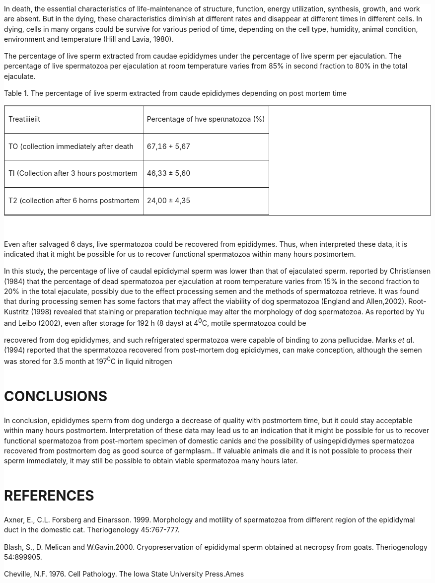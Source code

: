 <p><span class="font1">In death, the essential characteristics of life-maintenance of structure, function, energy utilization, synthesis, growth, and work are absent. But in the dying, these characteristics diminish at different rates and disappear at different times in different cells. In dying, cells in many organs could be survive for various period of time, depending on the cell type, humidity, animal condition, environment and temperature (Hill and Lavia, 1980).</span></p>
<p><span class="font1">The percentage of live sperm extracted from caudae epididymes under the percentage of live sperm per ejaculation. The percentage of live spermatozoa per ejaculation at room temperature varies from 85% in second fraction to 80% in the total ejaculate.</span></p>
<div>
<p><span class="font1">Table 1. The percentage of live sperm extracted from caude epididymes depending on post mortem time</span></p>
<table border="1">
<tr><td style="vertical-align:top;">
<p><span class="font1">Treatiiieiit</span></p></td><td style="vertical-align:top;">
<p><span class="font1">Percentage of hve speπnatozoa (%)</span></p></td></tr>
<tr><td style="vertical-align:top;">
<p><span class="font1">TO (collection immediately after death</span></p></td><td style="vertical-align:top;">
<p><span class="font1">67,16 + 5,67</span></p></td></tr>
<tr><td style="vertical-align:bottom;">
<p><span class="font1">Tl (Collection after 3 hours postmortem</span></p></td><td style="vertical-align:top;">
<p><span class="font1">46,33 ± 5,60</span></p></td></tr>
<tr><td style="vertical-align:bottom;">
<p><span class="font1">T2 (collection after 6 horns postmortem</span></p></td><td style="vertical-align:top;">
<p><span class="font1">24,00 ± 4,35</span></p></td></tr>
</table>
</div><br clear="all">
<p><span class="font1">Even after salvaged 6 days, live spermatozoa could be recovered from epididymes. Thus, when interpreted these data, it is indicated that it might be possible for us to recover functional spermatozoa within many hours postmortem.</span></p>
<p><span class="font1">In this study, the percentage of live of caudal epididymal sperm was lower than that of ejaculated sperm. reported by Christiansen (1984) that the percentage of dead spermatozoa per ejaculation at room temperature varies from 15% in the second fraction to 20% in the total ejaculate, possibly due to the effect processing semen and the methods of spermatozoa retrieve. It was found that during processing semen has some factors that may affect the viability of dog spermatozoa (England and Allen,2002). Root-Kustritz (1998) revealed that staining or preparation technique may alter the morphology of dog spermatozoa. As reported by Yu and Leibo (2002), even after storage for 192 h (8 days) at 4<sup>0</sup>C, motile spermatozoa could be</span></p>
<p><span class="font1">recovered from dog epididymes, and such refrigerated spermatozoa were capable of binding to zona pellucidae. Marks </span><span class="font1" style="font-style:italic;">et a</span><span class="font1">l. (1994) reported that the spermatozoa recovered from post-mortem dog epididymes, can make conception, although the semen was stored for 3.5 month at 197<sup>0</sup>C in liquid nitrogen</span></p>
<h1><a name="bookmark12"></a><span class="font1" style="font-weight:bold;"><a name="bookmark13"></a>CONCLUSIONS</span></h1>
<p><span class="font1">In conclusion, epididymes sperm from dog undergo a decrease of quality with postmortem time, but it could stay acceptable within many hours postmortem. Interpretation of these data may lead us to an indication that it might be possible for us to recover functional spermatozoa from post-mortem specimen of domestic canids and the possibility of usingepididymes spermatozoa recovered from postmortem dog as good source of germplasm.. If valuable animals die and it is not possible to process their sperm immediately, it may still be possible to obtain viable spermatozoa many hours later.</span></p>
<h1><a name="bookmark14"></a><span class="font1" style="font-weight:bold;"><a name="bookmark15"></a>REFERENCES</span></h1>
<p><span class="font1">Axner, E., C.L. Forsberg and Einarsson. 1999. Morphology and motility of spermatozoa from different region of the epididymal duct in the domestic cat. Theriogenology 45:767-777.</span></p>
<p><span class="font1">Blash, S., D. Melican and W.Gavin.2000. Cryopreservation of epididymal sperm obtained at necropsy from goats. Theriogenology 54:899905.</span></p>
<p><span class="font1">Cheville, N.F. 1976. Cell Pathology. The Iowa State University Press.Ames</span></p>